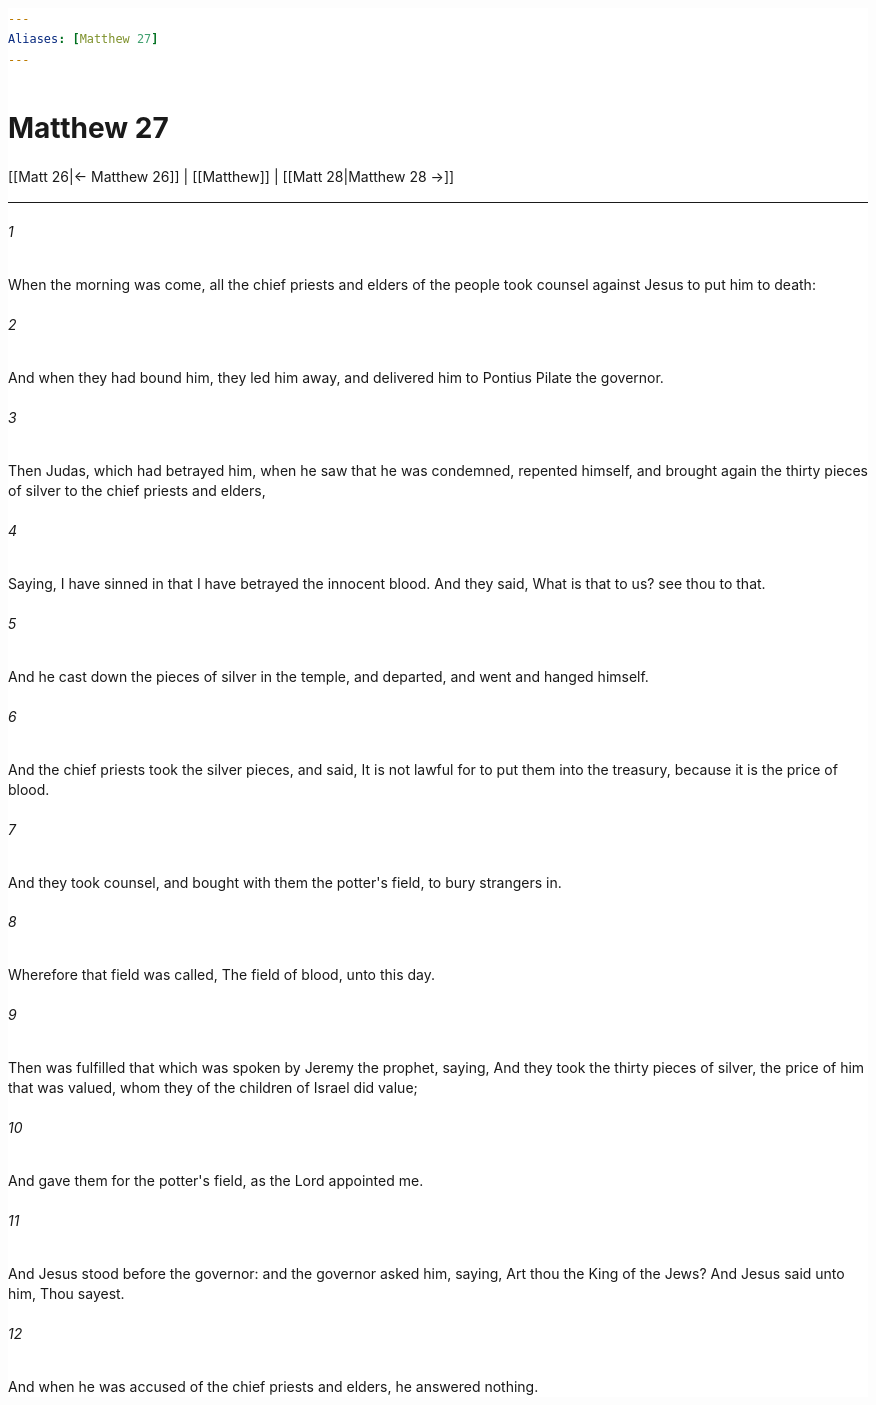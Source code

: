 ```yaml
---
Aliases: [Matthew 27]
---
```

# Matthew 27

[[Matt 26|← Matthew 26]] | [[Matthew]] | [[Matt 28|Matthew 28 →]]
***



###### 1 
When the morning was come, all the chief priests and elders of the people took counsel against Jesus to put him to death: 

###### 2 
And when they had bound him, they led him away, and delivered him to Pontius Pilate the governor. 

###### 3 
Then Judas, which had betrayed him, when he saw that he was condemned, repented himself, and brought again the thirty pieces of silver to the chief priests and elders, 

###### 4 
Saying, I have sinned in that I have betrayed the innocent blood. And they said, What is that to us? see thou to that. 

###### 5 
And he cast down the pieces of silver in the temple, and departed, and went and hanged himself. 

###### 6 
And the chief priests took the silver pieces, and said, It is not lawful for to put them into the treasury, because it is the price of blood. 

###### 7 
And they took counsel, and bought with them the potter's field, to bury strangers in. 

###### 8 
Wherefore that field was called, The field of blood, unto this day. 

###### 9 
Then was fulfilled that which was spoken by Jeremy the prophet, saying, And they took the thirty pieces of silver, the price of him that was valued, whom they of the children of Israel did value; 

###### 10 
And gave them for the potter's field, as the Lord appointed me. 

###### 11 
And Jesus stood before the governor: and the governor asked him, saying, Art thou the King of the Jews? And Jesus said unto him, Thou sayest. 

###### 12 
And when he was accused of the chief priests and elders, he answered nothing. 
